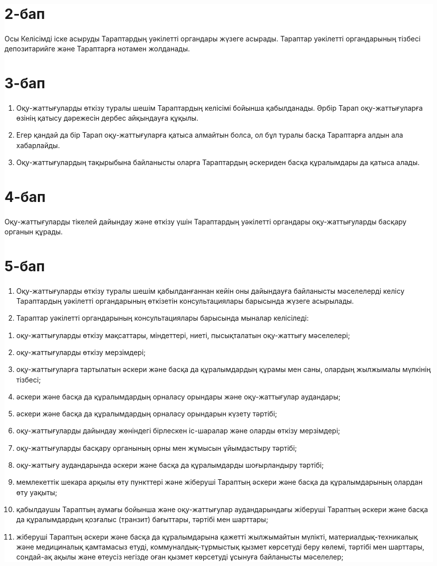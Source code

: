 # 2-бап

Осы Келісімді іске асыруды Тараптардың уәкілетті органдары жүзеге асырады. Тараптар уәкілетті органдарының тізбесі депозитарийге және Тараптарға нотамен жолданады.

# 3-бап

1. Оқу-жаттығуларды өткізу туралы шешім Тараптардың келісімі бойынша қабылданады. Әрбір Тарап оқу-жаттығуларға өзінің қатысу дәрежесін дербес айқындауға құқылы.

2. Егер қандай да бір Тарап оқу-жаттығуларға қатыса алмайтын болса, ол бұл туралы басқа Тараптарға алдын ала хабарлайды.

3. Оқу-жаттығулардың тақырыбына байланысты оларға Тараптардың әскериден басқа құралымдары да қатыса алады.

# 4-бап

Оқу-жаттығуларды тікелей дайындау және өткізу үшін Тараптардың уәкілетті органдары оқу-жаттығуларды басқару органын құрады.

# 5-бап

1. Оқу-жаттығуларды өткізу туралы шешім қабылданғаннан кейін оны дайындауға байланысты мәселелерді келісу Тараптардың уәкілетті органдарының өткізетін консультациялары барысында жүзеге асырылады.

2. Тараптар уәкілетті органдарының консультациялары барысында мыналар келісіледі:

1) оқу-жаттығуларды өткізу мақсаттары, міндеттері, ниеті, пысықталатын оқу-жаттығу мәселелері;

2) оқу-жаттығуларды өткізу мерзімдері;

3) оқу-жаттығуларға тартылатын әскери және басқа да құралымдардың құрамы мен саны, олардың жылжымалы мүлкінің тізбесі;

4) әскери және басқа да құралымдардың орналасу орындары және оқу-жаттығулар аудандары;

5) әскери және басқа да құралымдардың орналасу орындарын күзету тәртібі;

6) оқу-жаттығуларды дайындау жөніндегі бірлескен іс-шаралар және оларды өткізу мерзімдері;

7) оқу-жаттығуларды басқару органының орны мен жұмысын ұйымдастыру тәртібі;

8) оқу-жаттығу аудандарында әскери және басқа да құралымдарды шоғырландыру тәртібі;

9) мемлекеттік шекара арқылы өту пункттері және жіберуші Тараптың әскери және басқа да құралымдарының олардан өту уақыты;

10) қабылдаушы Тараптың аумағы бойынша және оқу-жаттығулар аудандарындағы жіберуші Тараптың әскери және басқа да құралымдардың қозғалыс (транзит) бағыттары, тәртібі мен шарттары;

11) жіберуші Тараптың әскери және басқа да құралымдарына қажетті жылжымайтын мүлікті, материалдық-техникалық және медициналық қамтамасыз етуді, коммуналдық-тұрмыстық қызмет көрсетуді беру көлемі, тәртібі мен шарттары, сондай-ақ ақылы және өтеусіз негізде оған қызмет көрсетуді ұсынуға байланысты мәселелер;
